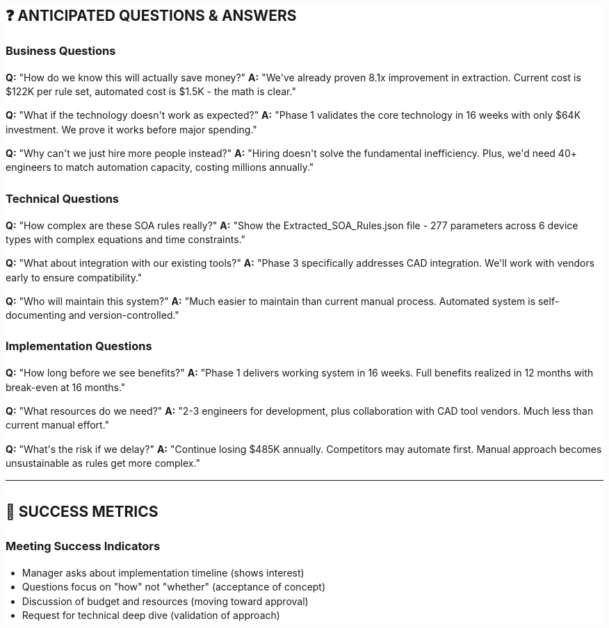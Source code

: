 ## ❓ ANTICIPATED QUESTIONS & ANSWERS

### **Business Questions**

**Q:** "How do we know this will actually save money?"
**A:** "We've already proven 8.1x improvement in extraction. Current cost is $122K per rule set, automated cost is $1.5K - the math is clear."

**Q:** "What if the technology doesn't work as expected?"
**A:** "Phase 1 validates the core technology in 16 weeks with only $64K investment. We prove it works before major spending."

**Q:** "Why can't we just hire more people instead?"
**A:** "Hiring doesn't solve the fundamental inefficiency. Plus, we'd need 40+ engineers to match automation capacity, costing millions annually."

### **Technical Questions**

**Q:** "How complex are these SOA rules really?"
**A:** "Show the Extracted_SOA_Rules.json file - 277 parameters across 6 device types with complex equations and time constraints."

**Q:** "What about integration with our existing tools?"
**A:** "Phase 3 specifically addresses CAD integration. We'll work with vendors early to ensure compatibility."

**Q:** "Who will maintain this system?"
**A:** "Much easier to maintain than current manual process. Automated system is self-documenting and version-controlled."

### **Implementation Questions**

**Q:** "How long before we see benefits?"
**A:** "Phase 1 delivers working system in 16 weeks. Full benefits realized in 12 months with break-even at 16 months."

**Q:** "What resources do we need?"
**A:** "2-3 engineers for development, plus collaboration with CAD tool vendors. Much less than current manual effort."

**Q:** "What's the risk if we delay?"
**A:** "Continue losing $485K annually. Competitors may automate first. Manual approach becomes unsustainable as rules get more complex."

---

## 🎯 SUCCESS METRICS

### **Meeting Success Indicators**
- Manager asks about implementation timeline (shows interest)
- Questions focus on "how" not "whether" (acceptance of concept)
- Discussion of budget and resources (moving toward approval)
- Request for technical deep dive (validation of approach)
